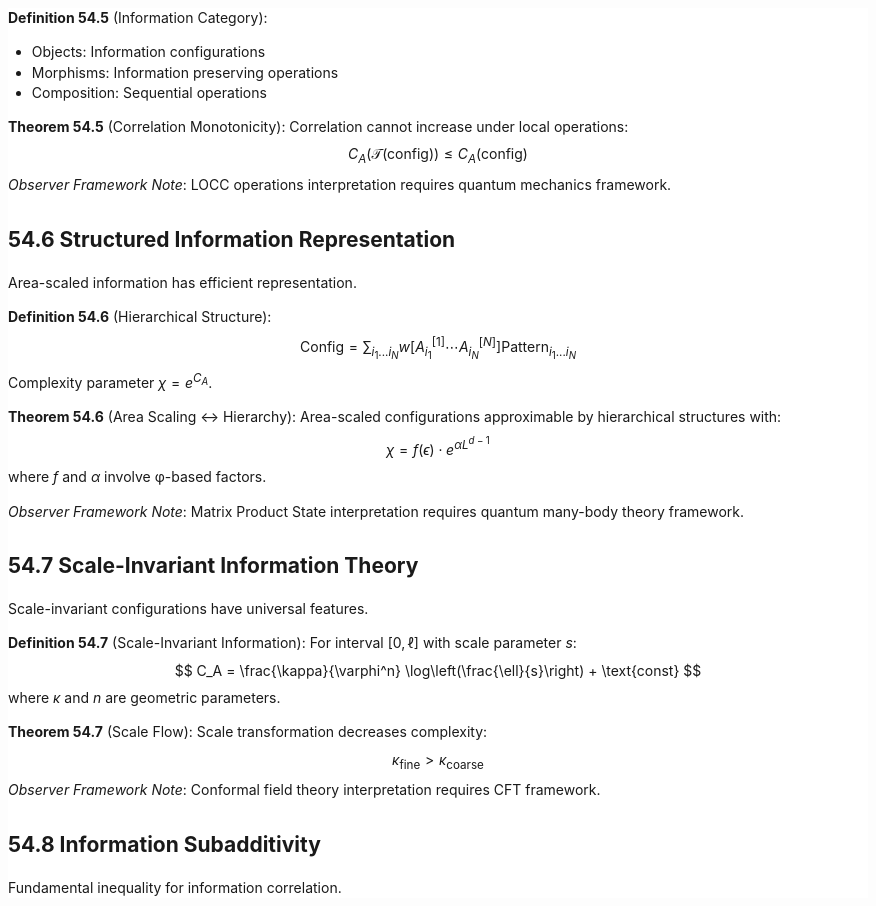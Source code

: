 **Definition 54.5** (Information Category):
- Objects: Information configurations
- Morphisms: Information preserving operations
- Composition: Sequential operations

**Theorem 54.5** (Correlation Monotonicity):
Correlation cannot increase under local operations:
$$
C_A(\mathcal{T}(\text{config})) \leq C_A(\text{config})
$$
*Observer Framework Note*: LOCC operations interpretation requires quantum mechanics framework.

## 54.6 Structured Information Representation

Area-scaled information has efficient representation.

**Definition 54.6** (Hierarchical Structure):
$$
\text{Config} = \sum_{i_1...i_N} w[A^{[1]}_{i_1} \cdots A^{[N]}_{i_N}] \text{Pattern}_{i_1...i_N}
$$
Complexity parameter $\chi = e^{C_A}$.

**Theorem 54.6** (Area Scaling ↔ Hierarchy):
Area-scaled configurations approximable by hierarchical structures with:
$$
\chi = f(\epsilon) \cdot e^{\alpha L^{d-1}}
$$
where $f$ and $\alpha$ involve φ-based factors.

*Observer Framework Note*: Matrix Product State interpretation requires quantum many-body theory framework.

## 54.7 Scale-Invariant Information Theory

Scale-invariant configurations have universal features.

**Definition 54.7** (Scale-Invariant Information):
For interval $[0, \ell]$ with scale parameter $s$:
$$
C_A = \frac{\kappa}{\varphi^n} \log\left(\frac{\ell}{s}\right) + \text{const}
$$
where $\kappa$ and $n$ are geometric parameters.

**Theorem 54.7** (Scale Flow):
Scale transformation decreases complexity:
$$
\kappa_{\text{fine}} > \kappa_{\text{coarse}}
$$
*Observer Framework Note*: Conformal field theory interpretation requires CFT framework.

## 54.8 Information Subadditivity

Fundamental inequality for information correlation.
